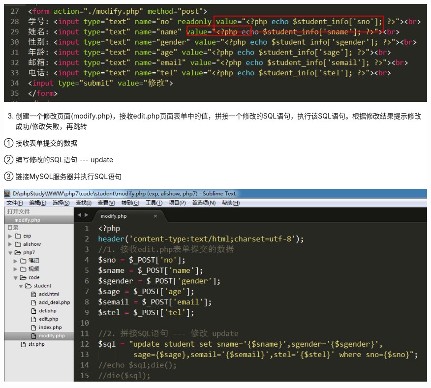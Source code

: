 ![1534472786290](assets/1534472786290.png)







 3) 创建一个修改页面(modify.php)，接收edit.php页面表单中的值，拼接一个修改的SQL语句，执行该SQL语句。根据修改结果提示修改成功/修改失败，再跳转

 ① 接收表单提交的数据

 ② 编写修改的SQL语句 --- update

 ③ 链接MySQL服务器并执行SQL语句

![1534472861491](assets/1534472861491.png)
